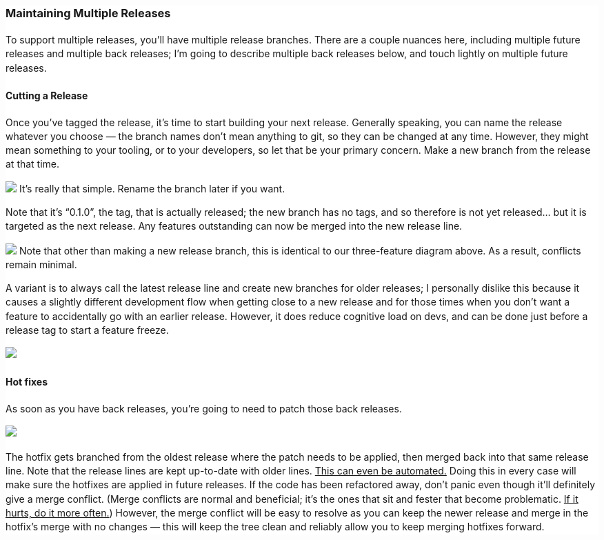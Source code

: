 ### Maintaining Multiple Releases

To support multiple releases, you’ll have multiple release branches. There are a
couple nuances here, including multiple future releases and multiple back
releases; I’m going to describe multiple back releases below, and touch lightly
on multiple future releases.

#### Cutting a Release

Once you’ve tagged the release, it’s time to start building your next release.
Generally speaking, you can name the release whatever you choose — the branch
names don’t mean anything to git, so they can be changed at any time. However,
they might mean something to your tooling, or to your developers, so let that be
your primary concern. Make a new branch from the release at that time.

![](https://cdn-images-1.medium.com/max/1000/1*yFa8AP88NWVLEAswmiBiuQ.png)
<span class="figcaption_hack">It’s really that simple. Rename the branch later if you want.</span>

Note that it’s “0.1.0”, the tag, that is actually released; the new branch has
no tags, and so therefore is not yet released… but it is targeted as the next
release. Any features outstanding can now be merged into the new release line.

![](https://cdn-images-1.medium.com/max/1000/1*vjaDY-zn5n12KkzbSe8IwQ.png)
<span class="figcaption_hack">Note that other than making a new release branch, this is identical to our
three-feature diagram above. As a result, conflicts remain minimal.</span>

A variant is to always call the latest release line  and create new branches for
older releases; I personally dislike this because it causes a slightly different
development flow when getting close to a new release and for those times when
you don’t want a feature to accidentally go with an earlier release. However, it
does reduce cognitive load on devs, and can be done just before a release tag to
start a feature freeze.

![](https://cdn-images-1.medium.com/max/1000/1*dD83GsaJVUdK1bbtURMLDw.png)

#### Hot fixes

As soon as you have back releases, you’re going to need to patch those back
releases.

![](https://cdn-images-1.medium.com/max/1000/1*QutBQkMNdtra8NGv8W04UQ.png)

The hotfix gets branched from the oldest release where the patch needs to be
applied, then merged back into that same release line. Note that the release
lines are kept up-to-date with older lines. [This can even be
automated.](https://www.atlassian.com/blog/git/git-automatic-merges-with-server-side-hooks-for-the-win)
Doing this in every case will make sure the hotfixes are applied in future
releases. If the code has been refactored away, don’t panic even though it’ll
definitely give a merge conflict. (Merge conflicts are normal and beneficial;
it’s the ones that sit and fester that become problematic. [If it hurts, do it
more often.](https://martinfowler.com/bliki/FrequencyReducesDifficulty.html))
However, the merge conflict will be easy to resolve as you can keep the newer
release and merge in the hotfix’s merge with no changes — this will keep the
tree clean and reliably allow you to keep merging hotfixes forward.
